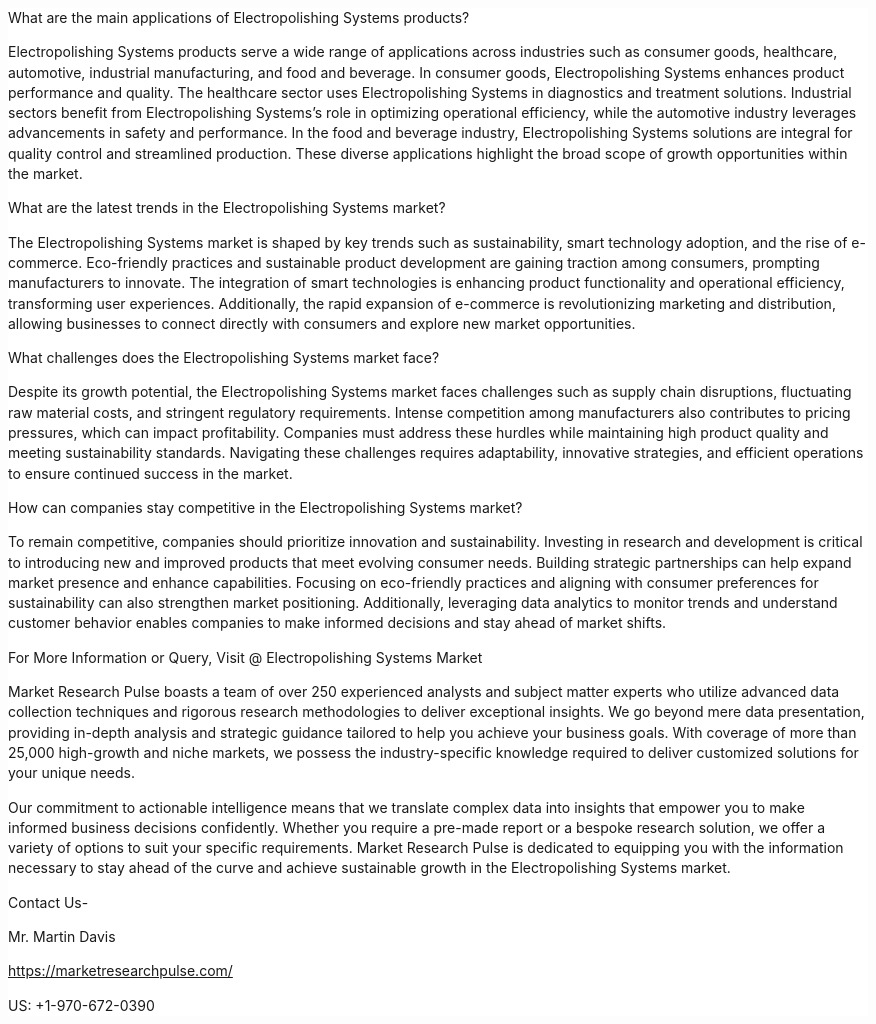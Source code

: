 What are the main applications of Electropolishing Systems products?

Electropolishing Systems products serve a wide range of applications across industries such as consumer goods, healthcare, automotive, industrial manufacturing, and food and beverage. In consumer goods, Electropolishing Systems enhances product performance and quality. The healthcare sector uses Electropolishing Systems in diagnostics and treatment solutions. Industrial sectors benefit from Electropolishing Systems’s role in optimizing operational efficiency, while the automotive industry leverages advancements in safety and performance. In the food and beverage industry, Electropolishing Systems solutions are integral for quality control and streamlined production. These diverse applications highlight the broad scope of growth opportunities within the market.

What are the latest trends in the Electropolishing Systems market?

The Electropolishing Systems market is shaped by key trends such as sustainability, smart technology adoption, and the rise of e-commerce. Eco-friendly practices and sustainable product development are gaining traction among consumers, prompting manufacturers to innovate. The integration of smart technologies is enhancing product functionality and operational efficiency, transforming user experiences. Additionally, the rapid expansion of e-commerce is revolutionizing marketing and distribution, allowing businesses to connect directly with consumers and explore new market opportunities.

What challenges does the Electropolishing Systems market face?

Despite its growth potential, the Electropolishing Systems market faces challenges such as supply chain disruptions, fluctuating raw material costs, and stringent regulatory requirements. Intense competition among manufacturers also contributes to pricing pressures, which can impact profitability. Companies must address these hurdles while maintaining high product quality and meeting sustainability standards. Navigating these challenges requires adaptability, innovative strategies, and efficient operations to ensure continued success in the market.

How can companies stay competitive in the Electropolishing Systems market?

To remain competitive, companies should prioritize innovation and sustainability. Investing in research and development is critical to introducing new and improved products that meet evolving consumer needs. Building strategic partnerships can help expand market presence and enhance capabilities. Focusing on eco-friendly practices and aligning with consumer preferences for sustainability can also strengthen market positioning. Additionally, leveraging data analytics to monitor trends and understand customer behavior enables companies to make informed decisions and stay ahead of market shifts.

For More Information or Query, Visit @ Electropolishing Systems Market

Market Research Pulse boasts a team of over 250 experienced analysts and subject matter experts who utilize advanced data collection techniques and rigorous research methodologies to deliver exceptional insights. We go beyond mere data presentation, providing in-depth analysis and strategic guidance tailored to help you achieve your business goals. With coverage of more than 25,000 high-growth and niche markets, we possess the industry-specific knowledge required to deliver customized solutions for your unique needs.

Our commitment to actionable intelligence means that we translate complex data into insights that empower you to make informed business decisions confidently. Whether you require a pre-made report or a bespoke research solution, we offer a variety of options to suit your specific requirements. Market Research Pulse is dedicated to equipping you with the information necessary to stay ahead of the curve and achieve sustainable growth in the Electropolishing Systems market.

Contact Us-

Mr. Martin Davis

https://marketresearchpulse.com/

US: +1-970-672-0390
